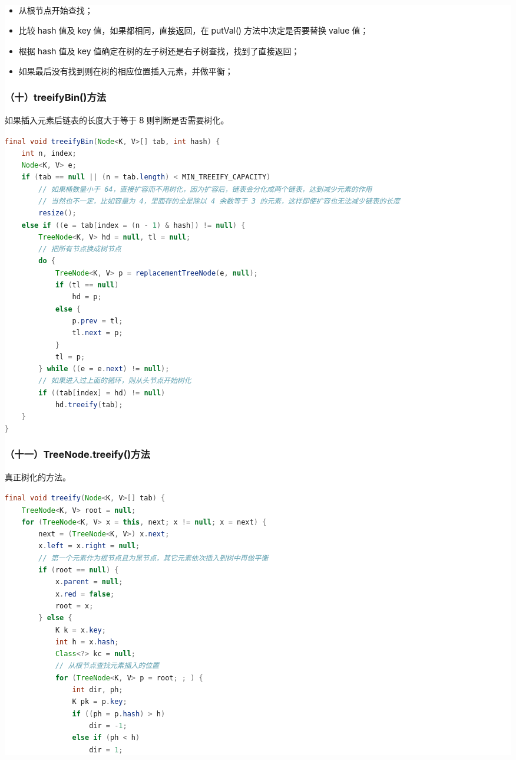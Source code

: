 - 从根节点开始查找；

- 比较 hash 值及 key 值，如果都相同，直接返回，在 putVal() 方法中决定是否要替换 value 值；

- 根据 hash 值及 key 值确定在树的左子树还是右子树查找，找到了直接返回；

- 如果最后没有找到则在树的相应位置插入元素，并做平衡；

### （十）treeifyBin()方法

如果插入元素后链表的长度大于等于 8 则判断是否需要树化。

```java
final void treeifyBin(Node<K, V>[] tab, int hash) {
    int n, index;
    Node<K, V> e;
    if (tab == null || (n = tab.length) < MIN_TREEIFY_CAPACITY)
        // 如果桶数量小于 64，直接扩容而不用树化，因为扩容后，链表会分化成两个链表，达到减少元素的作用
        // 当然也不一定，比如容量为 4，里面存的全是除以 4 余数等于 3 的元素，这样即使扩容也无法减少链表的长度
        resize();
    else if ((e = tab[index = (n - 1) & hash]) != null) {
        TreeNode<K, V> hd = null, tl = null;
        // 把所有节点换成树节点
        do {
            TreeNode<K, V> p = replacementTreeNode(e, null);
            if (tl == null)
                hd = p;
            else {
                p.prev = tl;
                tl.next = p;
            }
            tl = p;
        } while ((e = e.next) != null);
        // 如果进入过上面的循环，则从头节点开始树化
        if ((tab[index] = hd) != null)
            hd.treeify(tab);
    }
}
```

### （十一）TreeNode.treeify()方法

真正树化的方法。

```java
final void treeify(Node<K, V>[] tab) {
    TreeNode<K, V> root = null;
    for (TreeNode<K, V> x = this, next; x != null; x = next) {
        next = (TreeNode<K, V>) x.next;
        x.left = x.right = null;
        // 第一个元素作为根节点且为黑节点，其它元素依次插入到树中再做平衡
        if (root == null) {
            x.parent = null;
            x.red = false;
            root = x;
        } else {
            K k = x.key;
            int h = x.hash;
            Class<?> kc = null;
            // 从根节点查找元素插入的位置
            for (TreeNode<K, V> p = root; ; ) {
                int dir, ph;
                K pk = p.key;
                if ((ph = p.hash) > h)
                    dir = -1;
                else if (ph < h)
                    dir = 1;
```